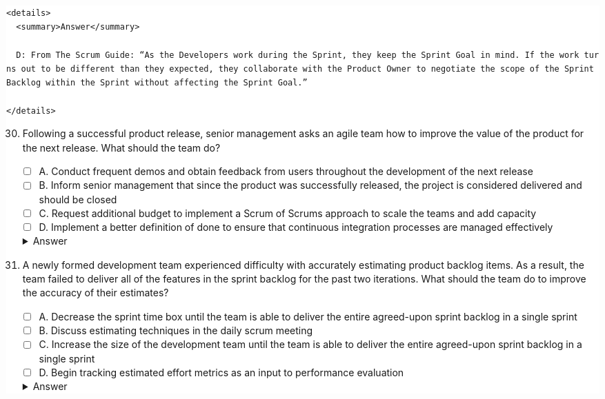     <details>
      <summary>Answer</summary>

      D: From The Scrum Guide: “As the Developers work during the Sprint, they keep the Sprint Goal in mind. If the work turns out to be different than they expected, they collaborate with the Product Owner to negotiate the scope of the Sprint Backlog within the Sprint without affecting the Sprint Goal.”

    </details>

30. Following a successful product release, senior management asks an agile team how to improve the value of the product for the next release. What should the team do?
    - [ ] A. Conduct frequent demos and obtain feedback from users throughout the development of the next release
    - [ ] B. Inform senior management that since the product was successfully released, the project is considered delivered and should be closed
    - [ ] C. Request additional budget to implement a Scrum of Scrums approach to scale the teams and add capacity
    - [ ] D. Implement a better definition of done to ensure that continuous integration processes are managed effectively

    <details>
      <summary>Answer</summary>

      A.

    </details>

31. A newly formed development team experienced difficulty with accurately estimating product backlog items. As a result, the team failed to deliver all of the features in the sprint backlog for the past two iterations. What should the team do to improve the accuracy of their estimates?
    - [ ] A. Decrease the sprint time box until the team is able to deliver the entire agreed-upon sprint backlog in a single sprint
    - [ ] B. Discuss estimating techniques in the daily scrum meeting
    - [ ] C. Increase the size of the development team until the team is able to deliver the entire agreed-upon sprint backlog in a single sprint
    - [ ] D. Begin tracking estimated effort metrics as an input to performance evaluation

    <details>
      <summary>Answer</summary>

      A.

    </details>
